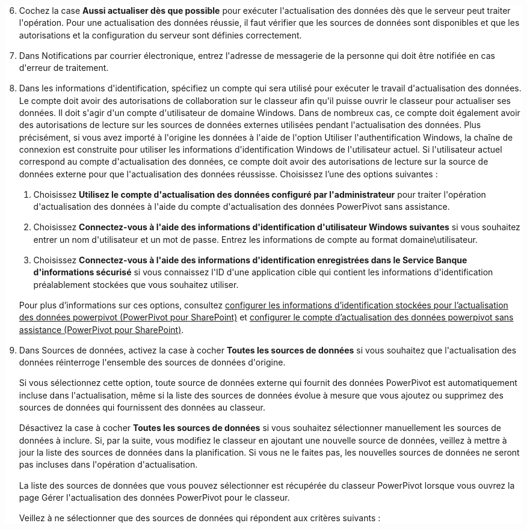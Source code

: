 6.  Cochez la case **Aussi actualiser dès que possible** pour exécuter l'actualisation des données dès que le serveur peut traiter l'opération. Pour une actualisation des données réussie, il faut vérifier que les sources de données sont disponibles et que les autorisations et la configuration du serveur sont définies correctement.  
  
7.  Dans Notifications par courrier électronique, entrez l'adresse de messagerie de la personne qui doit être notifiée en cas d'erreur de traitement.  
  
8.  Dans les informations d'identification, spécifiez un compte qui sera utilisé pour exécuter le travail d'actualisation des données. Le compte doit avoir des autorisations de collaboration sur le classeur afin qu'il puisse ouvrir le classeur pour actualiser ses données. Il doit s'agir d'un compte d'utilisateur de domaine Windows. Dans de nombreux cas, ce compte doit également avoir des autorisations de lecture sur les sources de données externes utilisées pendant l'actualisation des données. Plus précisément, si vous avez importé à l'origine les données à l'aide de l'option Utiliser l'authentification Windows, la chaîne de connexion est construite pour utiliser les informations d'identification Windows de l'utilisateur actuel. Si l'utilisateur actuel correspond au compte d'actualisation des données, ce compte doit avoir des autorisations de lecture sur la source de données externe pour que l'actualisation des données réussisse. Choisissez l’une des options suivantes :  
  
    1.  Choisissez **Utilisez le compte d'actualisation des données configuré par l'administrateur** pour traiter l'opération d'actualisation des données à l'aide du compte d'actualisation des données PowerPivot sans assistance.  
  
    2.  Choisissez **Connectez-vous à l'aide des informations d'identification d'utilisateur Windows suivantes** si vous souhaitez entrer un nom d'utilisateur et un mot de passe. Entrez les informations de compte au format domaine\utilisateur.  
  
    3.  Choisissez **Connectez-vous à l'aide des informations d'identification enregistrées dans le Service Banque d'informations sécurisé** si vous connaissez l'ID d'une application cible qui contient les informations d'identification préalablement stockées que vous souhaitez utiliser.  
  
     Pour plus d’informations sur ces options, consultez [configurer les informations d’identification stockées pour l’actualisation des données powerpivot &#40;PowerPivot pour SharePoint&#41;](configure-stored-credentials-data-refresh-powerpivot-sharepoint.md) et [configurer le compte d’actualisation des données powerpivot sans assistance &#40;PowerPivot pour SharePoint&#41;](configure-unattended-data-refresh-account-powerpivot-sharepoint.md).  
  
9. Dans Sources de données, activez la case à cocher **Toutes les sources de données** si vous souhaitez que l'actualisation des données réinterroge l'ensemble des sources de données d'origine.  
  
     Si vous sélectionnez cette option, toute source de données externe qui fournit des données PowerPivot est automatiquement incluse dans l'actualisation, même si la liste des sources de données évolue à mesure que vous ajoutez ou supprimez des sources de données qui fournissent des données au classeur.  
  
     Désactivez la case à cocher **Toutes les sources de données** si vous souhaitez sélectionner manuellement les sources de données à inclure. Si, par la suite, vous modifiez le classeur en ajoutant une nouvelle source de données, veillez à mettre à jour la liste des sources de données dans la planification. Si vous ne le faites pas, les nouvelles sources de données ne seront pas incluses dans l'opération d'actualisation.  
  
     La liste des sources de données que vous pouvez sélectionner est récupérée du classeur PowerPivot lorsque vous ouvrez la page Gérer l'actualisation des données PowerPivot pour le classeur.  
  
     Veillez à ne sélectionner que des sources de données qui répondent aux critères suivants :  
  